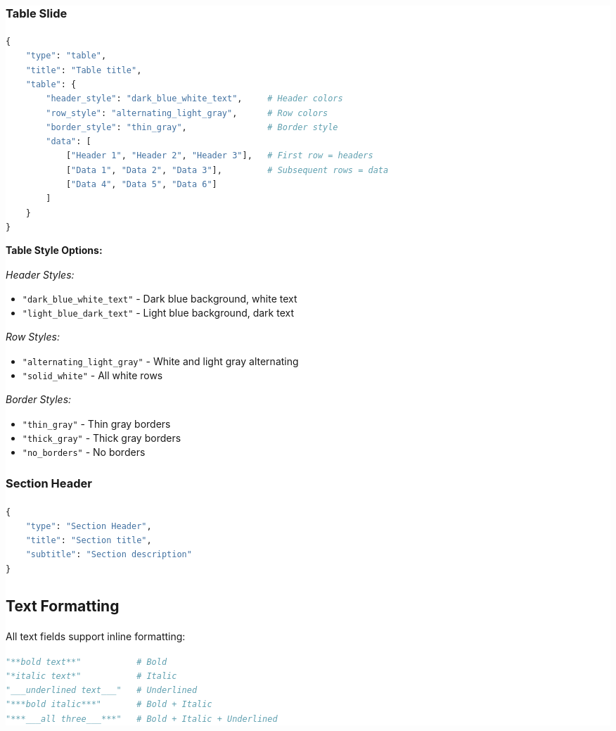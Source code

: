 ### Table Slide
```python
{
    "type": "table",
    "title": "Table title",
    "table": {
        "header_style": "dark_blue_white_text",     # Header colors
        "row_style": "alternating_light_gray",      # Row colors  
        "border_style": "thin_gray",                # Border style
        "data": [
            ["Header 1", "Header 2", "Header 3"],   # First row = headers
            ["Data 1", "Data 2", "Data 3"],         # Subsequent rows = data
            ["Data 4", "Data 5", "Data 6"]
        ]
    }
}
```

**Table Style Options:**

*Header Styles:*
- `"dark_blue_white_text"` - Dark blue background, white text
- `"light_blue_dark_text"` - Light blue background, dark text

*Row Styles:*  
- `"alternating_light_gray"` - White and light gray alternating
- `"solid_white"` - All white rows

*Border Styles:*
- `"thin_gray"` - Thin gray borders
- `"thick_gray"` - Thick gray borders  
- `"no_borders"` - No borders

### Section Header
```python
{
    "type": "Section Header",
    "title": "Section title",
    "subtitle": "Section description"
}
```

## Text Formatting

All text fields support inline formatting:

```python
"**bold text**"           # Bold
"*italic text*"           # Italic
"___underlined text___"   # Underlined
"***bold italic***"       # Bold + Italic
"***___all three___***"   # Bold + Italic + Underlined
```
